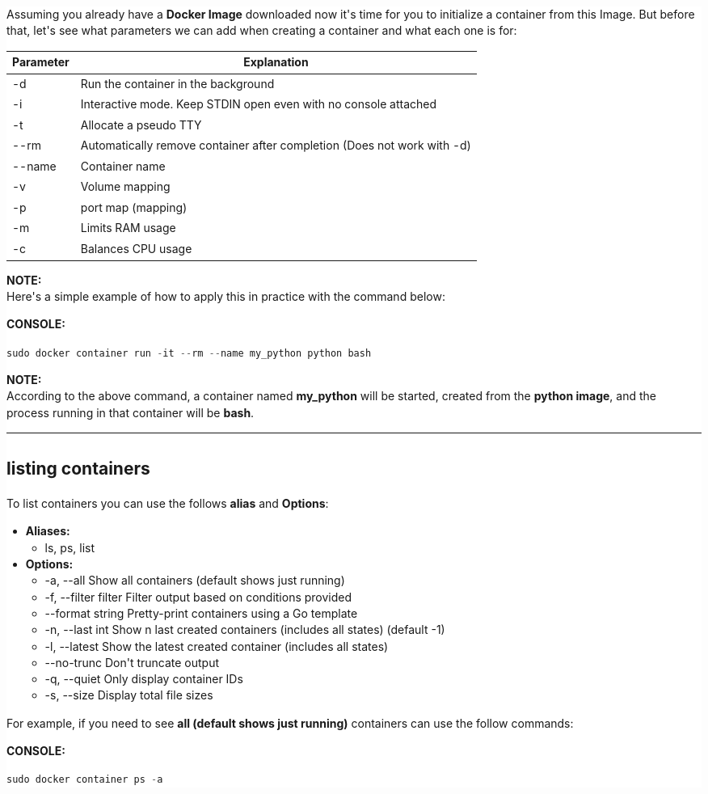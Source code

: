 Assuming you already have a **Docker Image** downloaded now it's time for you to initialize a container from this Image. But before that, let's see what parameters we can add when creating a container and what each one is for:

| Parameter | Explanation                                                              |
|-----------|--------------------------------------------------------------------------|
| -d        | Run the container in the background                                      |
| -i        |	Interactive mode. Keep STDIN open even with no console attached          |
| -t        |	Allocate a pseudo TTY                                                    |
| --rm      |	Automatically remove container after completion (Does not work with -d)  |
| --name    |	Container name                                                           |
| -v        |	Volume mapping                                                           |
| -p        |	port map (mapping)                                                       |
| -m        |	Limits RAM usage                                                         |
| -c        |	Balances CPU usage

**NOTE:**  
Here's a simple example of how to apply this in practice with the command below:

**CONSOLE:**  
```python
sudo docker container run -it --rm --name my_python python bash
```

**NOTE:**  
According to the above command, a container named **my_python** will be started, created from the **python image**, and the process running in that container will be **bash**.

---

<div id="listing-containers"></div>

## listing containers

To list containers you can use the follows **alias** and **Options**:

 - **Aliases:**
   - ls, ps, list
 - **Options:**
   - -a, --all             Show all containers (default shows just running)
   - -f, --filter filter   Filter output based on conditions provided
   - --format string       Pretty-print containers using a Go template
   - -n, --last int        Show n last created containers (includes all states) (default -1)
   - -l, --latest          Show the latest created container (includes all states)
   - --no-trunc            Don't truncate output
   - -q, --quiet           Only display container IDs
   - -s, --size            Display total file sizes

For example, if you need to see **all (default shows just running)** containers can use the follow commands:

**CONSOLE:**  
```python
sudo docker container ps -a
```
